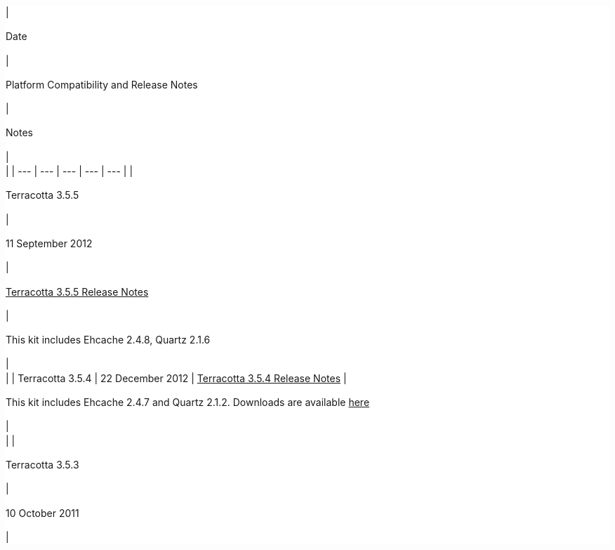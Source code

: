 | 

Date

 | 

Platform Compatibility and Release Notes

 | 

Notes

 |   
 |
| --- | --- | --- | --- | --- |
| 

Terracotta 3.5.5

 | 

11 September 2012

 | 

[Terracotta 3.5.5 Release Notes](Terracotta-3.5-Release-Notes.html)

 | 

This kit includes Ehcache 2.4.8, Quartz 2.1.6

 |   
 |
| Terracotta 3.5.4 | 22 December 2012 | [Terracotta 3.5.4 Release Notes](Terracotta-3.5-Release-Notes.html) | 

This kit includes Ehcache 2.4.7 and Quartz 2.1.2. Downloads are available [here](3.5.4-Downloads.html)

 |   
 |
| 

Terracotta 3.5.3

 | 

10 October 2011

 | 
